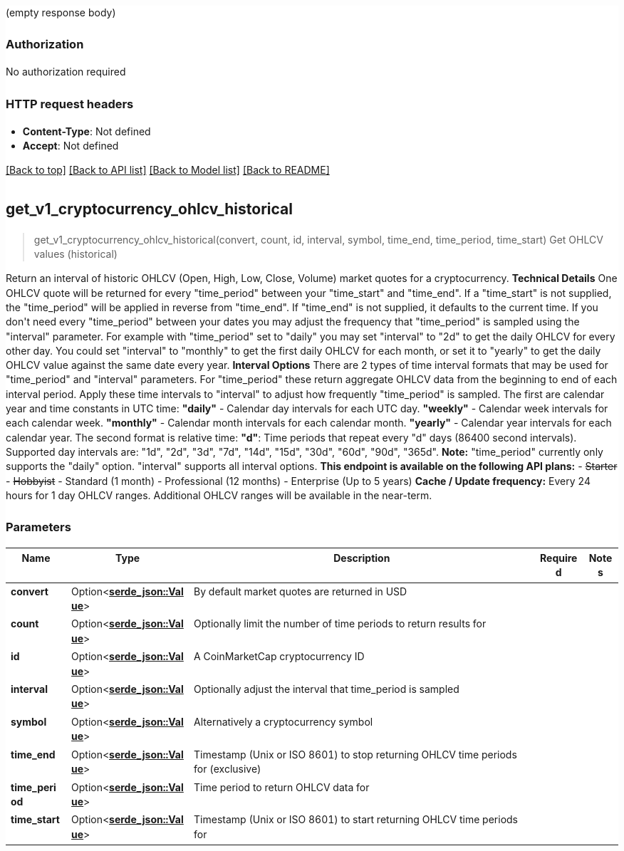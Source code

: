  (empty response body)

### Authorization

No authorization required

### HTTP request headers

- **Content-Type**: Not defined
- **Accept**: Not defined

[[Back to top]](#) [[Back to API list]](../README.md#documentation-for-api-endpoints) [[Back to Model list]](../README.md#documentation-for-models) [[Back to README]](../README.md)


## get_v1_cryptocurrency_ohlcv_historical

> get_v1_cryptocurrency_ohlcv_historical(convert, count, id, interval, symbol, time_end, time_period, time_start)
Get OHLCV values (historical)

Return an interval of historic OHLCV (Open, High, Low, Close, Volume) market quotes for a cryptocurrency.  **Technical Details** One OHLCV quote will be returned for every \"time_period\" between your \"time_start\" and \"time_end\". If a \"time_start\" is not supplied, the \"time_period\" will be applied in reverse from \"time_end\". If \"time_end\" is not supplied, it defaults to the current time. If you don't need every \"time_period\" between your dates you may adjust the frequency that \"time_period\" is sampled using the \"interval\" parameter. For example with \"time_period\" set to \"daily\" you may set \"interval\" to \"2d\" to get the daily OHLCV for every other day. You could set \"interval\" to \"monthly\" to get the first daily OHLCV for each month, or set it to \"yearly\" to get the daily OHLCV value against the same date every year.  **Interval Options** There are 2 types of time interval formats that may be used for \"time_period\" and \"interval\" parameters. For \"time_period\" these return aggregate OHLCV data from the beginning to end of each interval period. Apply these time intervals to \"interval\" to adjust how frequently \"time_period\" is sampled.  The first are calendar year and time constants in UTC time: **\"daily\"** - Calendar day intervals for each UTC day. **\"weekly\"** - Calendar week intervals for each calendar week. **\"monthly\"** - Calendar month intervals for each calendar month. **\"yearly\"** - Calendar year intervals for each calendar year.  The second format is relative time: **\"d\"**: Time periods that repeat every \"d\" days (86400 second intervals). Supported day intervals are: \"1d\", \"2d\", \"3d\", \"7d\", \"14d\", \"15d\", \"30d\", \"60d\", \"90d\", \"365d\".  **Note:** \"time_period\" currently only supports the \"daily\" option. \"interval\" supports all interval options.  **This endpoint is available on the following API plans:** - ~~Starter~~ - ~~Hobbyist~~ - Standard (1 month) - Professional (12 months) - Enterprise (Up to 5 years)  **Cache / Update frequency:** Every 24 hours for 1 day OHLCV ranges. Additional OHLCV ranges will be available in the near-term.

### Parameters


Name | Type | Description  | Required | Notes
------------- | ------------- | ------------- | ------------- | -------------
**convert** | Option<[**serde_json::Value**](.md)> | By default market quotes are returned in USD |  |
**count** | Option<[**serde_json::Value**](.md)> | Optionally limit the number of time periods to return results for |  |
**id** | Option<[**serde_json::Value**](.md)> | A CoinMarketCap cryptocurrency ID |  |
**interval** | Option<[**serde_json::Value**](.md)> | Optionally adjust the interval that time_period is sampled |  |
**symbol** | Option<[**serde_json::Value**](.md)> | Alternatively a cryptocurrency symbol |  |
**time_end** | Option<[**serde_json::Value**](.md)> | Timestamp (Unix or ISO 8601) to stop returning OHLCV time periods for (exclusive) |  |
**time_period** | Option<[**serde_json::Value**](.md)> | Time period to return OHLCV data for |  |
**time_start** | Option<[**serde_json::Value**](.md)> | Timestamp (Unix or ISO 8601) to start returning OHLCV time periods for |  |
